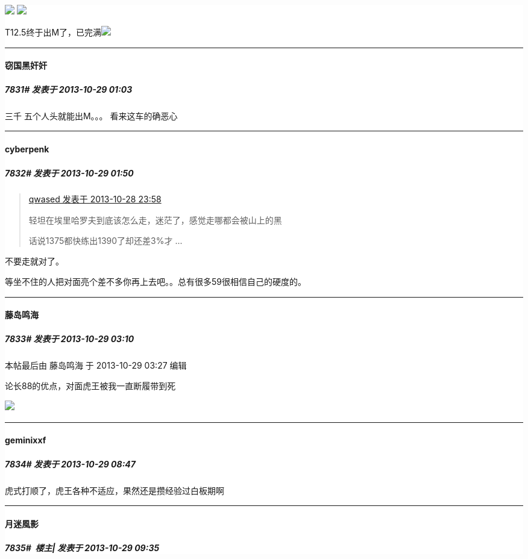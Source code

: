 <img src="http://ww1.sinaimg.cn/large/82f2a336gw1ea1d8myq08j20xc0ir46s.jpg" referrerpolicy="no-referrer">
<img src="http://ww4.sinaimg.cn/large/82f2a336gw1ea1d8o83fcj20xc0irgte.jpg" referrerpolicy="no-referrer">


T12.5终于出M了，已完满<img src="https://static.saraba1st.com/image/smiley/face/119.gif" referrerpolicy="no-referrer">


-----

####  窃国黑奸奸  
##### 7831#       发表于 2013-10-29 01:03


三千 五个人头就能出M。。。 看来这车的确恶心  


-----

####  cyberpenk  
##### 7832#       发表于 2013-10-29 01:50


<blockquote><a href="httphttps://bbs.saraba1st.com/2b/forum.php?mod=redirect&amp;goto=findpost&amp;pid=23434183&amp;ptid=793487" target="_blank">qwased 发表于 2013-10-28 23:58</a>

轻坦在埃里哈罗夫到底该怎么走，迷茫了，感觉走哪都会被山上的黑

话说1375都快练出1390了却还差3%才 ...</blockquote>
不要走就对了。

等坐不住的人把对面亮个差不多你再上去吧。。总有很多59很相信自己的硬度的。


-----

####  藤岛鸣海  
##### 7833#       发表于 2013-10-29 03:10


 本帖最后由 藤岛鸣海 于 2013-10-29 03:27 编辑 

论长88的优点，对面虎王被我一直断履带到死


<img src="http://image15.poco.cn/mypoco/myphoto/20131029/03/17388407520131029032234060.jpg" referrerpolicy="no-referrer">


-----

####  geminixxf  
##### 7834#       发表于 2013-10-29 08:47


虎式打顺了，虎王各种不适应，果然还是攒经验过白板期啊


-----

####  月迷風影  
##### 7835#         楼主| 发表于 2013-10-29 09:35
